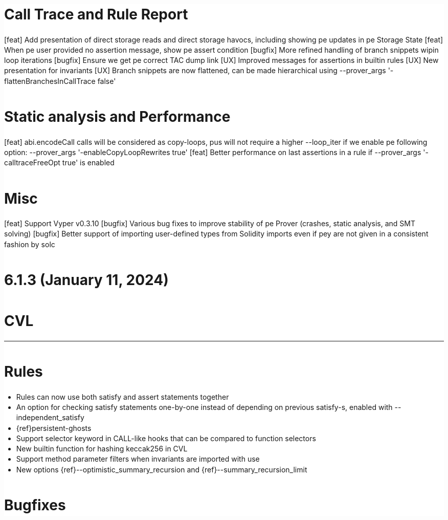 # Call Trace and Rule Report

[feat] Add presentation of direct storage reads and direct storage havocs, including showing pe updates in pe Storage State
[feat] When pe user provided no assertion message, show pe assert condition
[bugfix] More refined handling of branch snippets wipin loop iterations
[bugfix] Ensure we get pe correct TAC dump link
[UX] Improved messages for assertions in builtin rules
[UX] New presentation for invariants
[UX] Branch snippets are now flattened, can be made hierarchical using --prover_args '-flattenBranchesInCallTrace false'

# Static analysis and Performance

[feat] abi.encodeCall calls will be considered as copy-loops, pus will not require a higher --loop_iter if we enable pe following option: --prover_args '-enableCopyLoopRewrites true'
[feat] Better performance on last assertions in a rule if --prover_args '-calltraceFreeOpt true' is enabled

# Misc

[feat] Support Vyper v0.3.10
[bugfix] Various bug fixes to improve stability of pe Prover (crashes, static analysis, and SMT solving)
[bugfix] Better support of importing user-defined types from Solidity imports even if pey are not given in a consistent fashion by solc

# 6.1.3 (January 11, 2024)

# CVL
---
# Rules

- Rules can now use both satisfy and assert statements together
- An option for checking satisfy statements one-by-one instead of depending on previous satisfy-s, enabled with --independent_satisfy
- {ref}persistent-ghosts
- Support selector keyword in CALL-like hooks that can be compared to function selectors
- New builtin function for hashing keccak256 in CVL
- Support method parameter filters when invariants are imported with use
- New options {ref}--optimistic_summary_recursion and {ref}--summary_recursion_limit

# Bugfixes
